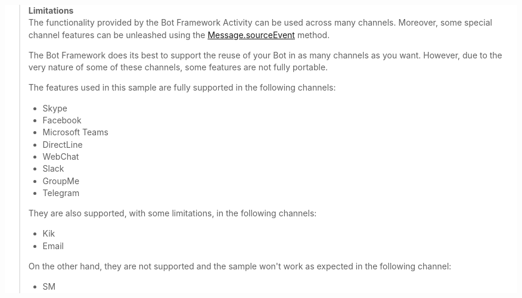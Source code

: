 > **Limitations**  
> The functionality provided by the Bot Framework Activity can be used across many channels. Moreover, some special channel features can be unleashed using the [Message.sourceEvent](https://docs.botframework.com/en-us/node/builder/chat-reference/classes/_botbuilder_d_.message.html#sourceevent) method.
> 
> The Bot Framework does its best to support the reuse of your Bot in as many channels as you want. However, due to the very nature of some of these channels, some features are not fully portable.
> 
> The features used in this sample are fully supported in the following channels:
> - Skype
> - Facebook
> - Microsoft Teams
> - DirectLine
> - WebChat
> - Slack
> - GroupMe
> - Telegram
> 
> They are also supported, with some limitations, in the following channels:
> - Kik
> - Email
> 
> On the other hand, they are not supported and the sample won't work as expected in the following channel:
> - SM
